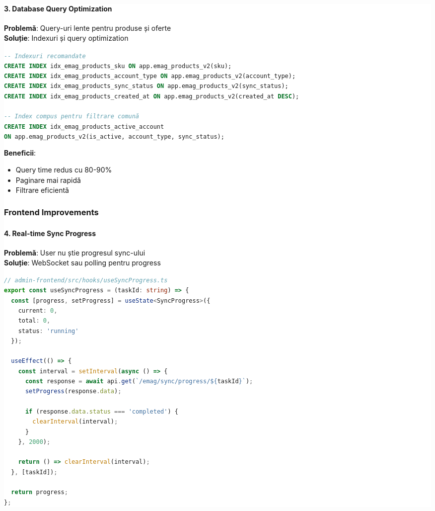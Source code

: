 #### 3. Database Query Optimization
**Problemă**: Query-uri lente pentru produse și oferte  
**Soluție**: Indexuri și query optimization

```sql
-- Indexuri recomandate
CREATE INDEX idx_emag_products_sku ON app.emag_products_v2(sku);
CREATE INDEX idx_emag_products_account_type ON app.emag_products_v2(account_type);
CREATE INDEX idx_emag_products_sync_status ON app.emag_products_v2(sync_status);
CREATE INDEX idx_emag_products_created_at ON app.emag_products_v2(created_at DESC);

-- Index compus pentru filtrare comună
CREATE INDEX idx_emag_products_active_account 
ON app.emag_products_v2(is_active, account_type, sync_status);
```

**Beneficii**:
- Query time redus cu 80-90%
- Paginare mai rapidă
- Filtrare eficientă

### Frontend Improvements

#### 4. Real-time Sync Progress
**Problemă**: User nu știe progresul sync-ului  
**Soluție**: WebSocket sau polling pentru progress

```typescript
// admin-frontend/src/hooks/useSyncProgress.ts
export const useSyncProgress = (taskId: string) => {
  const [progress, setProgress] = useState<SyncProgress>({
    current: 0,
    total: 0,
    status: 'running'
  });
  
  useEffect(() => {
    const interval = setInterval(async () => {
      const response = await api.get(`/emag/sync/progress/${taskId}`);
      setProgress(response.data);
      
      if (response.data.status === 'completed') {
        clearInterval(interval);
      }
    }, 2000);
    
    return () => clearInterval(interval);
  }, [taskId]);
  
  return progress;
};
```
